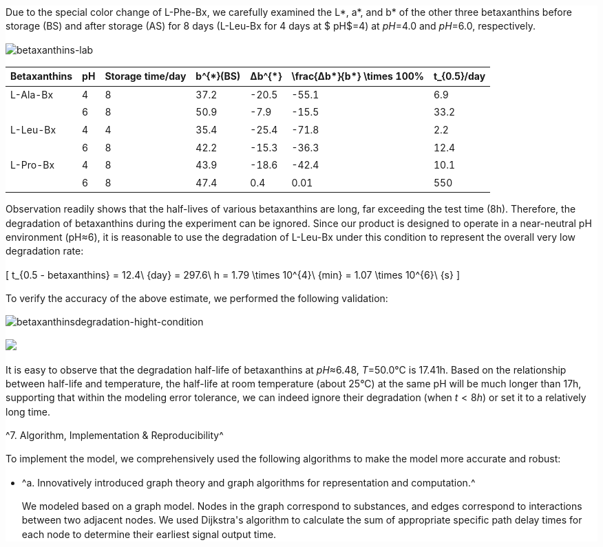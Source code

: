 Due to the special color change of L-Phe-Bx, we carefully examined the L*, a*, and b* of the other three betaxanthins before storage (BS) and after storage (AS) for 8 days (L-Leu-Bx for 4 days at $ pH$=4) at $pH$=4.0 and $pH$=6.0, respectively.



![betaxanthins-lab](https://static.igem.wiki/teams/5924/drylab/betaxanthins-lab-as-bstable.webp)

| Betaxanthins | pH  | Storage time/day | b^{*}(BS) | Δb^{*} | \frac{Δb*}{b*} \times 100\% | t_{0.5}/day |
| ------------ | --- | ---------------- | ------------- | ---------- | ------------------------------- | --------------- |
| L-Ala-Bx     | 4   | 8                | 37.2          | -20.5      | -55.1                           | 6.9             |
|              | 6   | 8                | 50.9          | -7.9       | -15.5                           | 33.2            |
| L-Leu-Bx     | 4   | 4                | 35.4          | -25.4      | -71.8                           | 2.2             |
|              | 6   | 8                | 42.2          | -15.3      | -36.3                           | 12.4            |
| L-Pro-Bx     | 4   | 8                | 43.9          | -18.6      | -42.4                           | 10.1            |
|              | 6   | 8                | 47.4          | 0.4        | 0.01                            | 550             |

Observation readily shows that the half-lives of various betaxanthins are long, far exceeding the test time (8h). Therefore, the degradation of betaxanthins during the experiment can be ignored. Since our product is designed to operate in a near-neutral pH environment (pH≈6), it is reasonable to use the degradation of L-Leu-Bx under this condition to represent the overall very low degradation rate:

\[
t_{0.5 - betaxanthins} = 12.4\ {day} = 297.6\ h = 1.79 \times 10^{4}\ {min} = 1.07 \times 10^{6}\ {s}
\]

To verify the accuracy of the above estimate, we performed the following validation:

  

![betaxanthinsdegradation-hight-condition](https://static.igem.wiki/teams/5924/drylab/betaxanthinsdegradation-hight-condition.webp)

![](https://static.igem.wiki/teams/5924/drylab/betaxanthins-degradation-condition.webp)

It is easy to observe that the degradation half-life of betaxanthins at $pH$≈6.48, $T$=50.0°C is 17.41h. Based on the relationship between half-life and temperature, the half-life at room temperature (about 25°C) at the same pH will be much longer than 17h, supporting that within the modeling error tolerance, we can indeed ignore their degradation (when $t<8h$) or set it to a relatively long time.

^7. Algorithm, Implementation  & Reproducibility^

To implement the model, we comprehensively used the following algorithms to make the model more accurate and robust:

+ ^a. Innovatively introduced graph theory and graph algorithms for representation and computation.^

    We modeled based on a graph model. Nodes in the graph correspond to substances, and edges correspond to interactions between two adjacent nodes. We used Dijkstra's algorithm to calculate the sum of appropriate specific path delay times for each node to determine their earliest signal output time.
